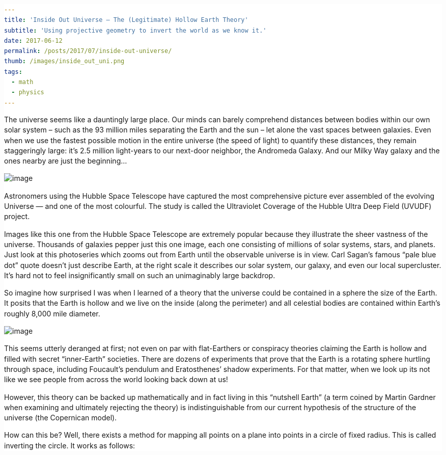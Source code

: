 ```yaml
---
title: 'Inside Out Universe – The (Legitimate) Hollow Earth Theory'
subtitle: 'Using projective geometry to invert the world as we know it.'
date: 2017-06-12
permalink: /posts/2017/07/inside-out-universe/
thumb: /images/inside_out_uni.png
tags:
  - math
  - physics
---
```



The universe seems like a dauntingly large place. Our minds can barely comprehend distances between bodies within our own solar system – such as the 93 million miles separating the Earth and the sun – let alone the vast spaces between galaxies. Even when we use the fastest possible motion in the entire universe (the speed of light) to quantify these distances, they remain staggeringly large: it’s 2.5 million light-years to our next-door neighbor, the Andromeda Galaxy. And our Milky Way galaxy and the ones nearby are just the beginning…

![image](https://github.com/user-attachments/assets/7262698b-ff15-4380-94e4-ab69b7194f02)

Astronomers using the Hubble Space Telescope have captured the most comprehensive picture ever assembled of the evolving Universe — and one of the most colourful. The study is called the Ultraviolet Coverage of the Hubble Ultra Deep Field (UVUDF) project.

Images like this one from the Hubble Space Telescope are extremely popular because they illustrate the sheer vastness of the universe. Thousands of galaxies pepper just this one image, each one consisting of millions of solar systems, stars, and planets. Just look at this photoseries which zooms out from Earth until the observable universe is in view. Carl Sagan’s famous “pale blue dot” quote doesn’t just describe Earth, at the right scale it describes our solar system, our galaxy, and even our local supercluster. It’s hard not to feel insignificantly small on such an unimaginably large backdrop.

So imagine how surprised I was when I learned of a theory that the universe could be contained in a sphere the size of the Earth. It posits that the Earth is hollow and we live on the inside (along the perimeter) and all celestial bodies are contained within Earth’s roughly 8,000 mile diameter.

![image](https://github.com/user-attachments/assets/3fd0692f-d914-4c96-8ead-1f6cee4bb332)


This seems utterly deranged at first; not even on par with flat-Earthers or conspiracy theories claiming the Earth is hollow and filled with secret “inner-Earth” societies. There are dozens of experiments that prove that the Earth is a rotating sphere hurtling through space, including Foucault’s pendulum and Eratosthenes’ shadow experiments. For that matter, when we look up its not like we see people from across the world looking back down at us!

However, this theory can be backed up mathematically and in fact living in this “nutshell Earth” (a term coined by Martin Gardner when examining and ultimately rejecting the theory) is indistinguishable from our current hypothesis of the structure of the universe (the Copernican model).

How can this be? Well, there exists a method for mapping all points on a plane into points in a circle of fixed radius. This is called inverting the circle. It works as follows:
